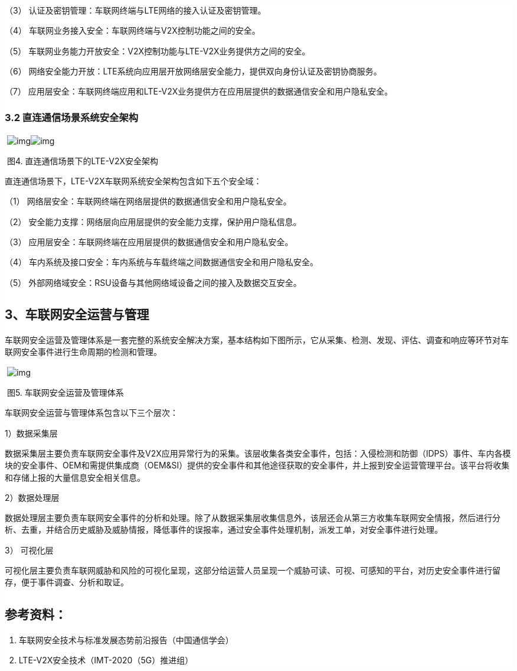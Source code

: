 （3） 认证及密钥管理：车联网终端与LTE网络的接入认证及密钥管理。

（4） 车联网业务接入安全：车联网终端与V2X控制功能之间的安全。

（5） 车联网业务能力开放安全：V2X控制功能与LTE-V2X业务提供方之间的安全。

（6） 网络安全能力开放：LTE系统向应用层开放网络层安全能力，提供双向身份认证及密钥协商服务。

（7） 应用层安全：车联网终端应用和LTE-V2X业务提供方在应用层提供的数据通信安全和用户隐私安全。

### 3.2 直连通信场景系统安全架构

​               ![img](https://imgconvert.csdnimg.cn/aHR0cHM6Ly9tbWJpei5xcGljLmNuL3N6X21tYml6X3BuZy9wQWljVDVqRnJrbWV5OWljVkxLeTk2TFJHc2FHWEZnaWFLU1BpYXd1YTZ2VHZxNlVnTVNVak9tZnNUb0VOYzRYMGp6YWlhTUpXaDkzaWNyUHJYelpZc2paSEtkUS82NDA?x-oss-process=image/format,png)![img](https://img-blog.csdnimg.cn/2020071322084584.gif)

​                               图4. 直连通信场景下的LTE-V2X安全架构

直连通信场景下，LTE-V2X车联网系统安全架构包含如下五个安全域：

（1） 网络层安全：车联网终端在网络层提供的数据通信安全和用户隐私安全。

（2） 安全能力支撑：网络层向应用层提供的安全能力支撑，保护用户隐私信息。

（3） 应用层安全：车联网终端在应用层提供的数据通信安全和用户隐私安全。

（4） 车内系统及接口安全：车内系统与车载终端之间数据通信安全和用户隐私安全。

（5） 外部网络域安全：RSU设备与其他网络域设备之间的接入及数据交互安全。

## 3、车联网安全运营与管理

车联网安全运营及管理体系是一套完整的系统安全解决方案，基本结构如下图所示，它从采集、检测、发现、评估、调查和响应等环节对车联网安全事件进行生命周期的检测和管理。

​                 ![img](https://imgconvert.csdnimg.cn/aHR0cHM6Ly9tbWJpei5xcGljLmNuL3N6X21tYml6X3BuZy9wQWljVDVqRnJrbWV5OWljVkxLeTk2TFJHc2FHWEZnaWFLU2VnVDBOaHZjSnJqTGVpYzREb0o5OEhkTnpHNW5JREZoTjEycEtidTBWUGFZQlF4YmFKTk9HQ2cvNjQw?x-oss-process=image/format,png)

​                                    图5. 车联网安全运营及管理体系

 

车联网安全运营与管理体系包含以下三个层次：

1）数据采集层

数据采集层主要负责车联网安全事件及V2X应用异常行为的采集。该层收集各类安全事件，包括：入侵检测和防御（IDPS）事件、车内各模块的安全事件、OEM和需提供集成商（OEM&SI）提供的安全事件和其他途径获取的安全事件，并上报到安全运营管理平台。该平台将收集和存储上报的大量信息安全相关信息。

2）数据处理层

数据处理层主要负责车联网安全事件的分析和处理。除了从数据采集层收集信息外，该层还会从第三方收集车联网安全情报，然后进行分析、去重，并结合历史威胁及威胁情报，降低事件的误报率，通过安全事件处理机制，派发工单，对安全事件进行处理。

3） 可视化层

可视化层主要负责车联网威胁和风险的可视化呈现，这部分给运营人员呈现一个威胁可读、可视、可感知的平台，对历史安全事件进行留存，便于事件调查、分析和取证。

## 参考资料：

1. 车联网安全技术与标准发展态势前沿报告（中国通信学会）

2. LTE-V2X安全技术（IMT-2020（5G）推进组）